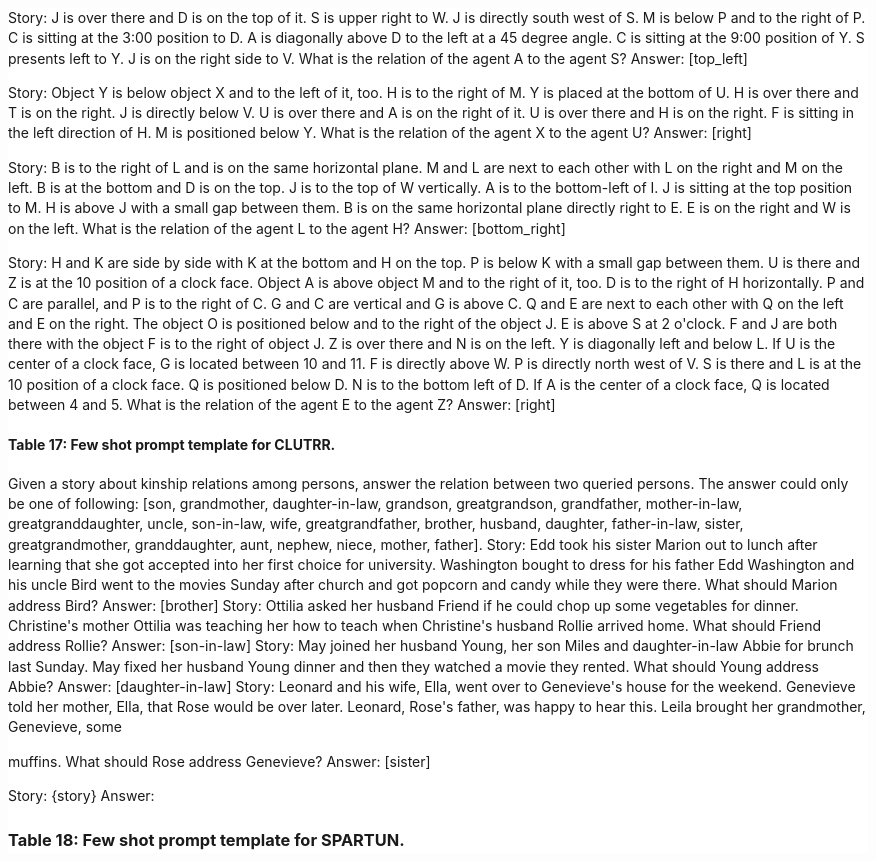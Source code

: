 Story: J is over there and D is on the top of it. S is upper right to W. J is directly south west of S. M is below P and to the right of P. C is sitting at the 3:00 position to D. A is diagonally above D to the left at a 45 degree angle. C is sitting at the 9:00 position of Y. S presents left to Y. J is on the right side to V. What is the relation of the agent A to the agent S? Answer: [top\_left]

Story: Object Y is below object X and to the left of it, too. H is to the right of M. Y is placed at the bottom of U. H is over there and T is on the right. J is directly below V. U is over there and A is on the right of it. U is over there and H is on the right. F is sitting in the left direction of H. M is positioned below Y. What is the relation of the agent X to the agent U? Answer: [right]

Story: B is to the right of L and is on the same horizontal plane. M and L are next to each other with L on the right and M on the left. B is at the bottom and D is on the top. J is to the top of W vertically. A is to the bottom-left of I. J is sitting at the top position to M. H is above J with a small gap between them. B is on the same horizontal plane directly right to E. E is on the right and W is on the left. What is the relation of the agent L to the agent H? Answer: [bottom\_right]

Story: H and K are side by side with K at the bottom and H on the top. P is below K with a small gap between them. U is there and Z is at the 10 position of a clock face. Object A is above object M and to the right of it, too. D is to the right of H horizontally. P and C are parallel, and P is to the right of C. G and C are vertical and G is above C. Q and E are next to each other with Q on the left and E on the right. The object O is positioned below and to the right of the object J. E is above S at 2 o'clock. F and J are both there with the object F is to the right of object J. Z is over there and N is on the left. Y is diagonally left and below L. If U is the center of a clock face, G is located between 10 and 11. F is directly above W. P is directly north west of V. S is there and L is at the 10 position of a clock face. Q is positioned below D. N is to the bottom left of D. If A is the center of a clock face, Q is located between 4 and 5. What is the relation of the agent E to the agent Z? Answer: [right]

#### Table 17: Few shot prompt template for CLUTRR.

<span id="page-22-0"></span>Given a story about kinship relations among persons, answer the relation between two queried persons. The answer could only be one of following: [son, grandmother, daughter-in-law, grandson, greatgrandson, grandfather, mother-in-law, greatgranddaughter, uncle, son-in-law, wife, greatgrandfather, brother, husband, daughter, father-in-law, sister, greatgrandmother, granddaughter, aunt, nephew, niece, mother, father]. Story: Edd took his sister Marion out to lunch after learning that she got accepted into her first choice for university. Washington bought to dress for his father Edd Washington and his uncle Bird went to the movies Sunday after church and got popcorn and candy while they were there. What should Marion address Bird? Answer: [brother] Story: Ottilia asked her husband Friend if he could chop up some vegetables for dinner. Christine's mother Ottilia was teaching her how to teach when Christine's husband Rollie arrived home. What should Friend address Rollie? Answer: [son-in-law] Story: May joined her husband Young, her son Miles and daughter-in-law Abbie for brunch last Sunday. May fixed her husband Young dinner and then they watched a movie they rented. What should Young address Abbie? Answer: [daughter-in-law] Story: Leonard and his wife, Ella, went over to Genevieve's house for the weekend. Genevieve told her mother, Ella, that Rose would be over later. Leonard, Rose's father, was happy to hear this. Leila brought her grandmother, Genevieve, some

muffins. What should Rose address Genevieve? Answer: [sister]

Story: {story} Answer:

### Table 18: Few shot prompt template for SPARTUN.
